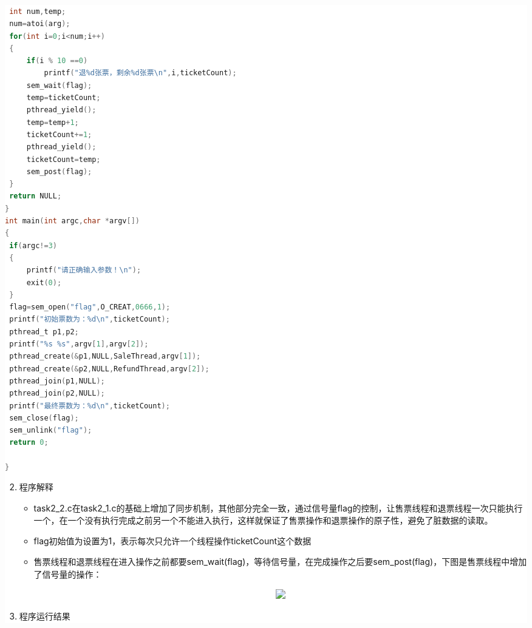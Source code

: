    ```c
   	int num,temp;
   	num=atoi(arg);
   	for(int i=0;i<num;i++)
   	{
   		if(i % 10 ==0)
   			printf("退%d张票，剩余%d张票\n",i,ticketCount);
   		sem_wait(flag);
   		temp=ticketCount;
   		pthread_yield();
   		temp=temp+1;
   		ticketCount+=1;
   		pthread_yield();
   		ticketCount=temp;
   		sem_post(flag);
   	}
   	return NULL;
   }
   int main(int argc,char *argv[])
   {
   	if(argc!=3)
   	{
   		printf("请正确输入参数！\n");
   		exit(0);
   	}
   	flag=sem_open("flag",O_CREAT,0666,1);
   	printf("初始票数为：%d\n",ticketCount);
   	pthread_t p1,p2;
   	printf("%s %s",argv[1],argv[2]);
   	pthread_create(&p1,NULL,SaleThread,argv[1]);
   	pthread_create(&p2,NULL,RefundThread,argv[2]);
   	pthread_join(p1,NULL);
   	pthread_join(p2,NULL);
   	printf("最终票数为：%d\n",ticketCount);
   	sem_close(flag);
   	sem_unlink("flag");
   	return 0;
   
   }
   ```

2. 程序解释

   + task2_2.c在task2_1.c的基础上增加了同步机制，其他部分完全一致，通过信号量flag的控制，让售票线程和退票线程一次只能执行一个，在一个没有执行完成之前另一个不能进入执行，这样就保证了售票操作和退票操作的原子性，避免了脏数据的读取。

   + flag初始值为设置为1，表示每次只允许一个线程操作ticketCount这个数据

   + 售票线程和退票线程在进入操作之前都要sem_wait(flag)，等待信号量，在完成操作之后要sem_post(flag)，下图是售票线程中增加了信号量的操作：

     <div align="center"><img src="https://ws1.sinaimg.cn/large/006CotQ3ly1g1md41scu2j30qi06z3za.jpg" width="600" /></div>

3. 程序运行结果
